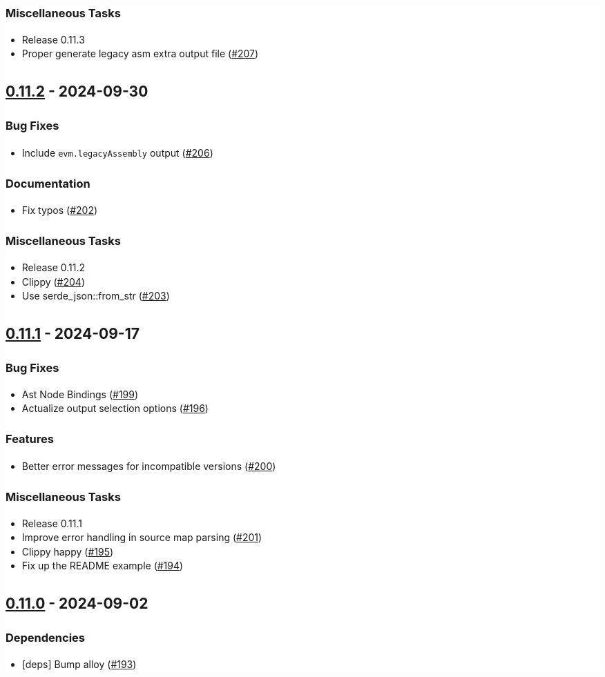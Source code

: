### Miscellaneous Tasks

- Release 0.11.3
- Proper generate legacy asm extra output file ([#207](https://github.com/foundry-rs/compilers/issues/207))

## [0.11.2](https://github.com/foundry-rs/compilers/releases/tag/v0.11.2) - 2024-09-30

### Bug Fixes

- Include `evm.legacyAssembly` output ([#206](https://github.com/foundry-rs/compilers/issues/206))

### Documentation

- Fix typos ([#202](https://github.com/foundry-rs/compilers/issues/202))

### Miscellaneous Tasks

- Release 0.11.2
- Clippy ([#204](https://github.com/foundry-rs/compilers/issues/204))
- Use serde_json::from_str ([#203](https://github.com/foundry-rs/compilers/issues/203))

## [0.11.1](https://github.com/foundry-rs/compilers/releases/tag/v0.11.1) - 2024-09-17

### Bug Fixes

- Ast Node Bindings ([#199](https://github.com/foundry-rs/compilers/issues/199))
- Actualize output selection options ([#196](https://github.com/foundry-rs/compilers/issues/196))

### Features

- Better error messages for incompatible versions ([#200](https://github.com/foundry-rs/compilers/issues/200))

### Miscellaneous Tasks

- Release 0.11.1
- Improve error handling in source map parsing ([#201](https://github.com/foundry-rs/compilers/issues/201))
- Clippy happy ([#195](https://github.com/foundry-rs/compilers/issues/195))
- Fix up the README example ([#194](https://github.com/foundry-rs/compilers/issues/194))

## [0.11.0](https://github.com/foundry-rs/compilers/releases/tag/v0.11.0) - 2024-09-02

### Dependencies

- [deps] Bump alloy ([#193](https://github.com/foundry-rs/compilers/issues/193))
